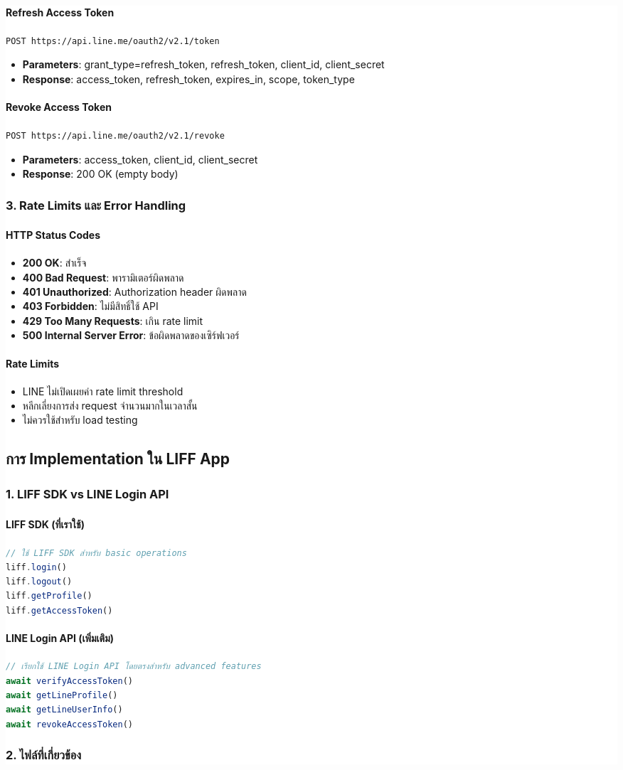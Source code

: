 #### Refresh Access Token
```
POST https://api.line.me/oauth2/v2.1/token
```
- **Parameters**: grant_type=refresh_token, refresh_token, client_id, client_secret
- **Response**: access_token, refresh_token, expires_in, scope, token_type

#### Revoke Access Token
```
POST https://api.line.me/oauth2/v2.1/revoke
```
- **Parameters**: access_token, client_id, client_secret
- **Response**: 200 OK (empty body)

### 3. Rate Limits และ Error Handling

#### HTTP Status Codes
- **200 OK**: สำเร็จ
- **400 Bad Request**: พารามิเตอร์ผิดพลาด
- **401 Unauthorized**: Authorization header ผิดพลาด
- **403 Forbidden**: ไม่มีสิทธิ์ใช้ API
- **429 Too Many Requests**: เกิน rate limit
- **500 Internal Server Error**: ข้อผิดพลาดของเซิร์ฟเวอร์

#### Rate Limits
- LINE ไม่เปิดเผยค่า rate limit threshold
- หลีกเลี่ยงการส่ง request จำนวนมากในเวลาสั้น
- ไม่ควรใช้สำหรับ load testing

## การ Implementation ใน LIFF App

### 1. LIFF SDK vs LINE Login API

#### LIFF SDK (ที่เราใช้)
```typescript
// ใช้ LIFF SDK สำหรับ basic operations
liff.login()
liff.logout()
liff.getProfile()
liff.getAccessToken()
```

#### LINE Login API (เพิ่มเติม)
```typescript
// เรียกใช้ LINE Login API โดยตรงสำหรับ advanced features
await verifyAccessToken()
await getLineProfile()
await getLineUserInfo()
await revokeAccessToken()
```

### 2. ไฟล์ที่เกี่ยวข้อง
